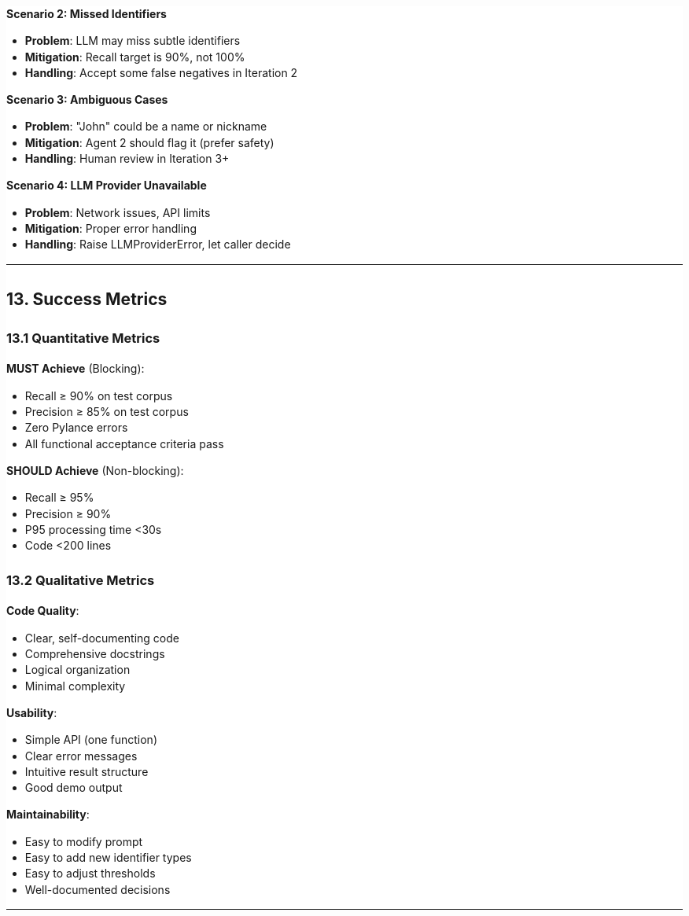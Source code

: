 **Scenario 2: Missed Identifiers**

- **Problem**: LLM may miss subtle identifiers
- **Mitigation**: Recall target is 90%, not 100%
- **Handling**: Accept some false negatives in Iteration 2

**Scenario 3: Ambiguous Cases**

- **Problem**: "John" could be a name or nickname
- **Mitigation**: Agent 2 should flag it (prefer safety)
- **Handling**: Human review in Iteration 3+

**Scenario 4: LLM Provider Unavailable**

- **Problem**: Network issues, API limits
- **Mitigation**: Proper error handling
- **Handling**: Raise LLMProviderError, let caller decide

---

## 13. Success Metrics

### 13.1 Quantitative Metrics

**MUST Achieve** (Blocking):

- Recall ≥ 90% on test corpus
- Precision ≥ 85% on test corpus
- Zero Pylance errors
- All functional acceptance criteria pass

**SHOULD Achieve** (Non-blocking):

- Recall ≥ 95%
- Precision ≥ 90%
- P95 processing time <30s
- Code <200 lines

### 13.2 Qualitative Metrics

**Code Quality**:

- Clear, self-documenting code
- Comprehensive docstrings
- Logical organization
- Minimal complexity

**Usability**:

- Simple API (one function)
- Clear error messages
- Intuitive result structure
- Good demo output

**Maintainability**:

- Easy to modify prompt
- Easy to add new identifier types
- Easy to adjust thresholds
- Well-documented decisions

---